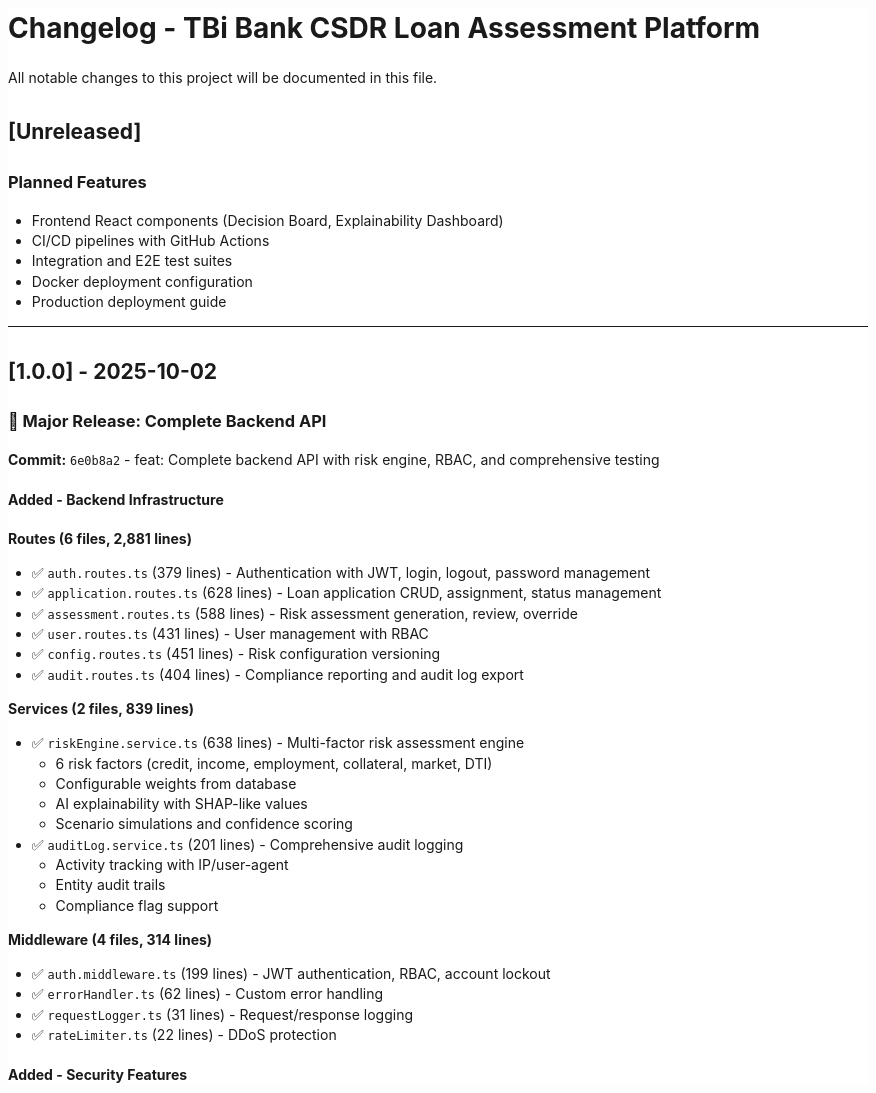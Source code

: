 # Changelog - TBi Bank CSDR Loan Assessment Platform

All notable changes to this project will be documented in this file.

## [Unreleased]

### Planned Features
- Frontend React components (Decision Board, Explainability Dashboard)
- CI/CD pipelines with GitHub Actions
- Integration and E2E test suites
- Docker deployment configuration
- Production deployment guide

---

## [1.0.0] - 2025-10-02

### 🎉 Major Release: Complete Backend API

**Commit:** `6e0b8a2` - feat: Complete backend API with risk engine, RBAC, and comprehensive testing

#### Added - Backend Infrastructure

**Routes (6 files, 2,881 lines)**
- ✅ `auth.routes.ts` (379 lines) - Authentication with JWT, login, logout, password management
- ✅ `application.routes.ts` (628 lines) - Loan application CRUD, assignment, status management
- ✅ `assessment.routes.ts` (588 lines) - Risk assessment generation, review, override
- ✅ `user.routes.ts` (431 lines) - User management with RBAC
- ✅ `config.routes.ts` (451 lines) - Risk configuration versioning
- ✅ `audit.routes.ts` (404 lines) - Compliance reporting and audit log export

**Services (2 files, 839 lines)**
- ✅ `riskEngine.service.ts` (638 lines) - Multi-factor risk assessment engine
  - 6 risk factors (credit, income, employment, collateral, market, DTI)
  - Configurable weights from database
  - AI explainability with SHAP-like values
  - Scenario simulations and confidence scoring
- ✅ `auditLog.service.ts` (201 lines) - Comprehensive audit logging
  - Activity tracking with IP/user-agent
  - Entity audit trails
  - Compliance flag support

**Middleware (4 files, 314 lines)**
- ✅ `auth.middleware.ts` (199 lines) - JWT authentication, RBAC, account lockout
- ✅ `errorHandler.ts` (62 lines) - Custom error handling
- ✅ `requestLogger.ts` (31 lines) - Request/response logging
- ✅ `rateLimiter.ts` (22 lines) - DDoS protection

#### Added - Security Features
